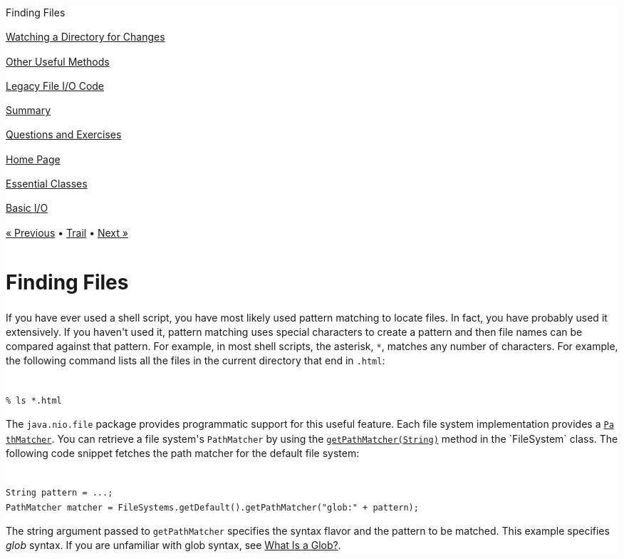 Finding Files

[Watching a Directory for Changes](notification.html)

[Other Useful Methods](misc.html)

[Legacy File I/O Code](legacy.html)

[Summary](summary.html)

[Questions and Exercises](QandE/questions.html)

[Home Page](../../index.html)
>
[Essential Classes](../index.html)
>
[Basic I/O](index.html)

[« Previous](walk.html) • [Trail](../TOC.html) • [Next »](notification.html)

# Finding Files

If you have ever used a shell script, you have most likely used
pattern matching to locate files. In fact, you have probably
used it extensively. If you haven't used it, pattern matching uses
special characters to create a pattern and then file names can
be compared against that pattern.
For example, in most shell scripts,
the asterisk, `*`, matches any number of
characters. For example, the following command
lists all the files in the current directory that end in
`.html`:

```

% ls *.html

```

The `java.nio.file` package provides programmatic support
for this useful feature. Each file system implementation provides a
[`PathMatcher`](http://download.java.net/jdk7/docs/api/java/nio/file/PathMatcher.html). You can retrieve a file system's `PathMatcher` by using the
[`getPathMatcher(String)`](http://download.java.net/jdk7/docs/api/java/nio/file/FileSystem.html#getPathMatcher(java.lang.String)) method in the `FileSystem` class.
The following code snippet fetches the path matcher for the default file system:

```

String pattern = ...;
PathMatcher matcher = FileSystems.getDefault().getPathMatcher("glob:" + pattern);

```

The string argument passed to `getPathMatcher` specifies
the syntax flavor and the pattern to be matched. This example
specifies *glob* syntax. If you are unfamiliar with glob syntax, see
[What Is a Glob?](fileOps.html#glob).
